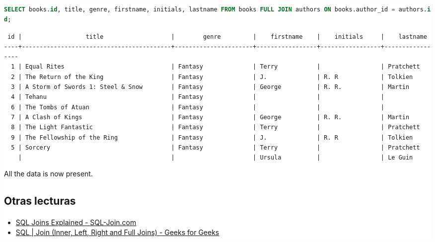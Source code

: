 ```sql
SELECT books.id, title, genre, firstname, initials, lastname FROM books FULL JOIN authors ON books.author_id = authors.id;
```

```
 id |                  title                   |        genre         |    firstname    |    initials     |    lastname
----+------------------------------------------+----------------------+-----------------+-----------------+-----------------
  1 | Equal Rites                              | Fantasy              | Terry           |                 | Pratchett
  2 | The Return of the King                   | Fantasy              | J.              | R. R            | Tolkien
  3 | A Storm of Swords 1: Steel & Snow        | Fantasy              | George          | R. R.           | Martin
  4 | Tehanu                                   | Fantasy              |                 |                 |
  6 | The Tombs of Atuan                       | Fantasy              |                 |                 |
  7 | A Clash of Kings                         | Fantasy              | George          | R. R.           | Martin
  8 | The Light Fantastic                      | Fantasy              | Terry           |                 | Pratchett
  9 | The Fellowship of the Ring               | Fantasy              | J.              | R. R            | Tolkien
  5 | Sorcery                                  | Fantasy              | Terry           |                 | Pratchett
    |                                          |                      | Ursula          |                 | Le Guin
```

All the data is now present.

## Otras lecturas

- [SQL Joins Explained - SQL-Join.com](http://www.sql-join.com/sql-join-types/)
- [SQL | Join (Inner, Left, Right and Full Joins) - Geeks for Geeks](https://www.geeksforgeeks.org/sql-join-set-1-inner-left-right-and-full-joins/)
